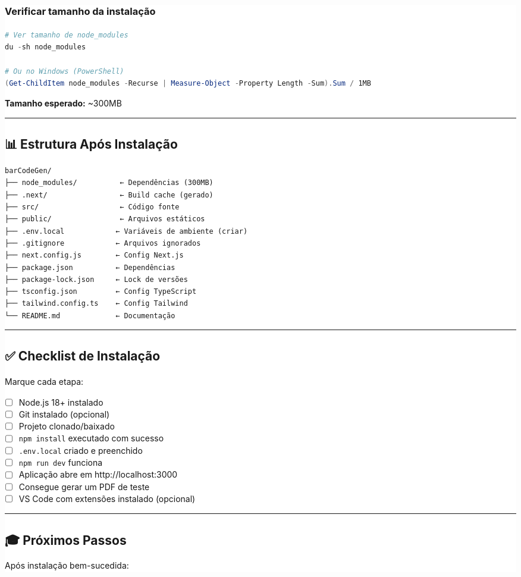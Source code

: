 ### Verificar tamanho da instalação

```powershell
# Ver tamanho de node_modules
du -sh node_modules

# Ou no Windows (PowerShell)
(Get-ChildItem node_modules -Recurse | Measure-Object -Property Length -Sum).Sum / 1MB
```

**Tamanho esperado:** ~300MB

---

## 📊 Estrutura Após Instalação

```
barCodeGen/
├── node_modules/          ← Dependências (300MB)
├── .next/                 ← Build cache (gerado)
├── src/                   ← Código fonte
├── public/                ← Arquivos estáticos
├── .env.local            ← Variáveis de ambiente (criar)
├── .gitignore            ← Arquivos ignorados
├── next.config.js        ← Config Next.js
├── package.json          ← Dependências
├── package-lock.json     ← Lock de versões
├── tsconfig.json         ← Config TypeScript
├── tailwind.config.ts    ← Config Tailwind
└── README.md             ← Documentação
```

---

## ✅ Checklist de Instalação

Marque cada etapa:

- [ ] Node.js 18+ instalado
- [ ] Git instalado (opcional)
- [ ] Projeto clonado/baixado
- [ ] `npm install` executado com sucesso
- [ ] `.env.local` criado e preenchido
- [ ] `npm run dev` funciona
- [ ] Aplicação abre em http://localhost:3000
- [ ] Consegue gerar um PDF de teste
- [ ] VS Code com extensões instalado (opcional)

---

## 🎓 Próximos Passos

Após instalação bem-sucedida:
